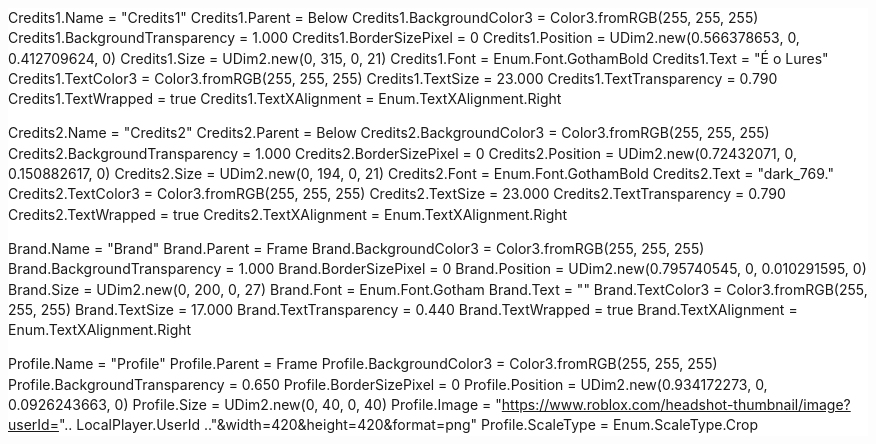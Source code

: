Credits1.Name = "Credits1"
Credits1.Parent = Below
Credits1.BackgroundColor3 = Color3.fromRGB(255, 255, 255)
Credits1.BackgroundTransparency = 1.000
Credits1.BorderSizePixel = 0
Credits1.Position = UDim2.new(0.566378653, 0, 0.412709624, 0)
Credits1.Size = UDim2.new(0, 315, 0, 21)
Credits1.Font = Enum.Font.GothamBold
Credits1.Text = "É o Lures"
Credits1.TextColor3 = Color3.fromRGB(255, 255, 255)
Credits1.TextSize = 23.000
Credits1.TextTransparency = 0.790
Credits1.TextWrapped = true
Credits1.TextXAlignment = Enum.TextXAlignment.Right

Credits2.Name = "Credits2"
Credits2.Parent = Below
Credits2.BackgroundColor3 = Color3.fromRGB(255, 255, 255)
Credits2.BackgroundTransparency = 1.000
Credits2.BorderSizePixel = 0
Credits2.Position = UDim2.new(0.72432071, 0, 0.150882617, 0)
Credits2.Size = UDim2.new(0, 194, 0, 21)
Credits2.Font = Enum.Font.GothamBold
Credits2.Text = "dark_769."
Credits2.TextColor3 = Color3.fromRGB(255, 255, 255)
Credits2.TextSize = 23.000
Credits2.TextTransparency = 0.790
Credits2.TextWrapped = true
Credits2.TextXAlignment = Enum.TextXAlignment.Right

Brand.Name = "Brand"
Brand.Parent = Frame
Brand.BackgroundColor3 = Color3.fromRGB(255, 255, 255)
Brand.BackgroundTransparency = 1.000
Brand.BorderSizePixel = 0
Brand.Position = UDim2.new(0.795740545, 0, 0.010291595, 0)
Brand.Size = UDim2.new(0, 200, 0, 27)
Brand.Font = Enum.Font.Gotham
Brand.Text = ""
Brand.TextColor3 = Color3.fromRGB(255, 255, 255)
Brand.TextSize = 17.000
Brand.TextTransparency = 0.440
Brand.TextWrapped = true
Brand.TextXAlignment = Enum.TextXAlignment.Right

Profile.Name = "Profile"
Profile.Parent = Frame
Profile.BackgroundColor3 = Color3.fromRGB(255, 255, 255)
Profile.BackgroundTransparency = 0.650
Profile.BorderSizePixel = 0
Profile.Position = UDim2.new(0.934172273, 0, 0.0926243663, 0)
Profile.Size = UDim2.new(0, 40, 0, 40)
Profile.Image = "https://www.roblox.com/headshot-thumbnail/image?userId=".. LocalPlayer.UserId .."&width=420&height=420&format=png"
Profile.ScaleType = Enum.ScaleType.Crop
